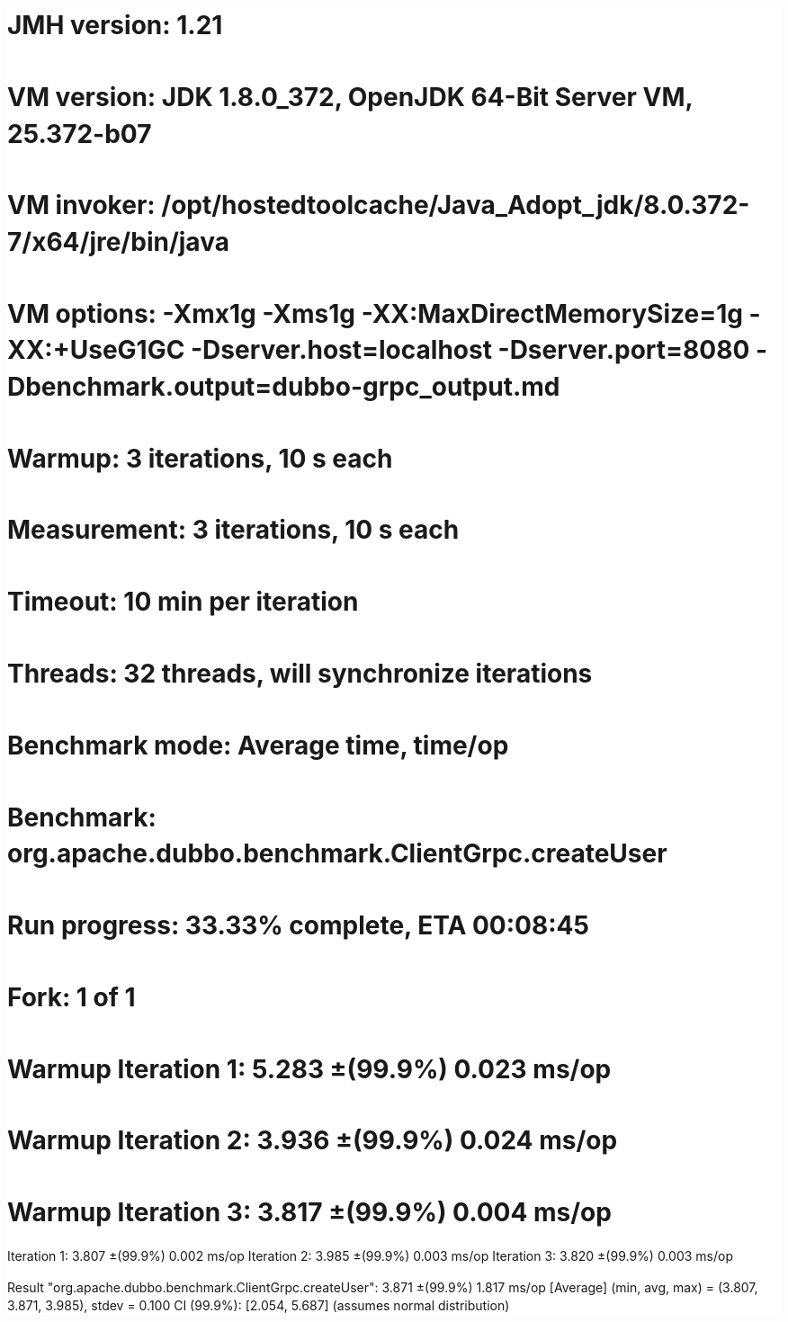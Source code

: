 
# JMH version: 1.21
# VM version: JDK 1.8.0_372, OpenJDK 64-Bit Server VM, 25.372-b07
# VM invoker: /opt/hostedtoolcache/Java_Adopt_jdk/8.0.372-7/x64/jre/bin/java
# VM options: -Xmx1g -Xms1g -XX:MaxDirectMemorySize=1g -XX:+UseG1GC -Dserver.host=localhost -Dserver.port=8080 -Dbenchmark.output=dubbo-grpc_output.md
# Warmup: 3 iterations, 10 s each
# Measurement: 3 iterations, 10 s each
# Timeout: 10 min per iteration
# Threads: 32 threads, will synchronize iterations
# Benchmark mode: Average time, time/op
# Benchmark: org.apache.dubbo.benchmark.ClientGrpc.createUser

# Run progress: 33.33% complete, ETA 00:08:45
# Fork: 1 of 1
# Warmup Iteration   1: 5.283 ±(99.9%) 0.023 ms/op
# Warmup Iteration   2: 3.936 ±(99.9%) 0.024 ms/op
# Warmup Iteration   3: 3.817 ±(99.9%) 0.004 ms/op
Iteration   1: 3.807 ±(99.9%) 0.002 ms/op
Iteration   2: 3.985 ±(99.9%) 0.003 ms/op
Iteration   3: 3.820 ±(99.9%) 0.003 ms/op


Result "org.apache.dubbo.benchmark.ClientGrpc.createUser":
  3.871 ±(99.9%) 1.817 ms/op [Average]
  (min, avg, max) = (3.807, 3.871, 3.985), stdev = 0.100
  CI (99.9%): [2.054, 5.687] (assumes normal distribution)
